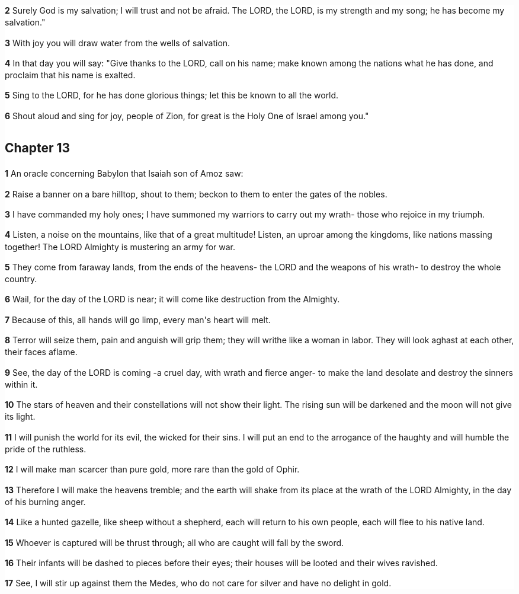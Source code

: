 **2** Surely God is my salvation; I will trust and not be afraid. The LORD, the LORD, is my strength and my song; he has become my salvation."

**3** With joy you will draw water from the wells of salvation.

**4** In that day you will say: "Give thanks to the LORD, call on his name; make known among the nations what he has done, and proclaim that his name is exalted.

**5** Sing to the LORD, for he has done glorious things; let this be known to all the world.

**6** Shout aloud and sing for joy, people of Zion, for great is the Holy One of Israel among you."

## Chapter 13

**1** An oracle concerning Babylon that Isaiah son of Amoz saw:

**2** Raise a banner on a bare hilltop, shout to them; beckon to them to enter the gates of the nobles.

**3** I have commanded my holy ones; I have summoned my warriors to carry out my wrath- those who rejoice in my triumph.

**4** Listen, a noise on the mountains, like that of a great multitude! Listen, an uproar among the kingdoms, like nations massing together! The LORD Almighty is mustering an army for war.

**5** They come from faraway lands, from the ends of the heavens- the LORD and the weapons of his wrath- to destroy the whole country.

**6** Wail, for the day of the LORD is near; it will come like destruction from the Almighty.

**7** Because of this, all hands will go limp, every man's heart will melt.

**8** Terror will seize them, pain and anguish will grip them; they will writhe like a woman in labor. They will look aghast at each other, their faces aflame.

**9** See, the day of the LORD is coming -a cruel day, with wrath and fierce anger- to make the land desolate and destroy the sinners within it.

**10** The stars of heaven and their constellations will not show their light. The rising sun will be darkened and the moon will not give its light.

**11** I will punish the world for its evil, the wicked for their sins. I will put an end to the arrogance of the haughty and will humble the pride of the ruthless.

**12** I will make man scarcer than pure gold, more rare than the gold of Ophir.

**13** Therefore I will make the heavens tremble; and the earth will shake from its place at the wrath of the LORD Almighty, in the day of his burning anger.

**14** Like a hunted gazelle, like sheep without a shepherd, each will return to his own people, each will flee to his native land.

**15** Whoever is captured will be thrust through; all who are caught will fall by the sword.

**16** Their infants will be dashed to pieces before their eyes; their houses will be looted and their wives ravished.

**17** See, I will stir up against them the Medes, who do not care for silver and have no delight in gold.

